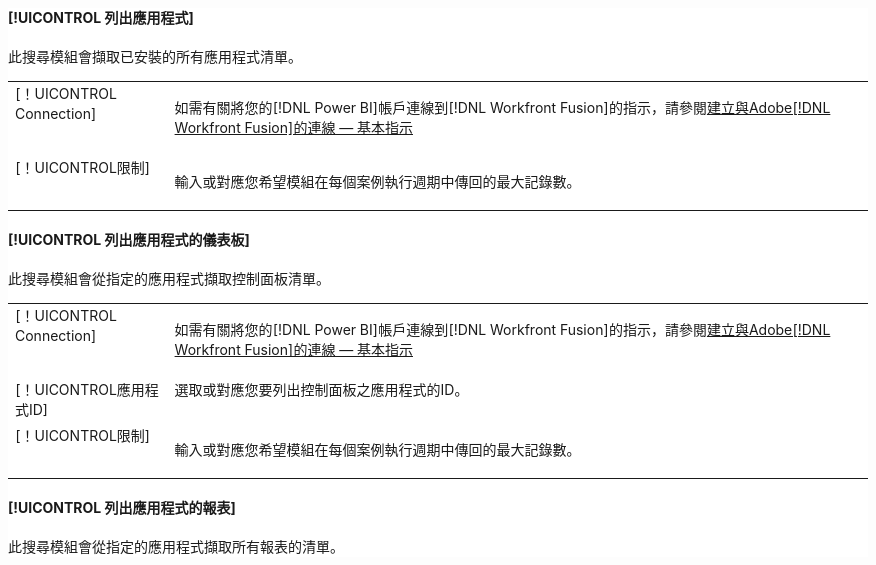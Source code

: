#### [!UICONTROL 列出應用程式]

此搜尋模組會擷取已安裝的所有應用程式清單。

<table>
  <col/>
  <col/>
  <tbody>
    <tr>
      <td role="rowheader">[！UICONTROL Connection]</td>
   <td> <p>如需有關將您的[!DNL Power BI]帳戶連線到[!DNL Workfront Fusion]的指示，請參閱<a href="../../workfront-fusion/connections/connect-to-fusion-general.md" class="MCXref xref" data-mc-variable-override="">建立與Adobe[!DNL Workfront Fusion]的連線 — 基本指示</a></p> </td> 
    </tr>
    <tr>
      <td role="rowheader">[！UICONTROL限制]  </td>
      <td>
        <p>輸入或對應您希望模組在每個案例執行週期中傳回的最大記錄數。</p>
      </td>
    </tr>
  </tbody>
</table>

#### [!UICONTROL 列出應用程式的儀表板]

此搜尋模組會從指定的應用程式擷取控制面板清單。

<table>
  <col/>
  <col/>
  <tbody>
    <tr>
      <td role="rowheader">[！UICONTROL Connection]</td>
   <td> <p>如需有關將您的[!DNL Power BI]帳戶連線到[!DNL Workfront Fusion]的指示，請參閱<a href="../../workfront-fusion/connections/connect-to-fusion-general.md" class="MCXref xref" data-mc-variable-override="">建立與Adobe[!DNL Workfront Fusion]的連線 — 基本指示</a></p> </td> 
    </tr>
    <tr>
      <td role="rowheader">[！UICONTROL應用程式ID]</td>
      <td>選取或對應您要列出控制面板之應用程式的ID。</td>
    </tr>
    <tr>
      <td role="rowheader">[！UICONTROL限制]  </td>
      <td>
        <p>輸入或對應您希望模組在每個案例執行週期中傳回的最大記錄數。</p>
      </td>
    </tr>
  </tbody>
</table>

#### [!UICONTROL 列出應用程式的報表]

此搜尋模組會從指定的應用程式擷取所有報表的清單。
